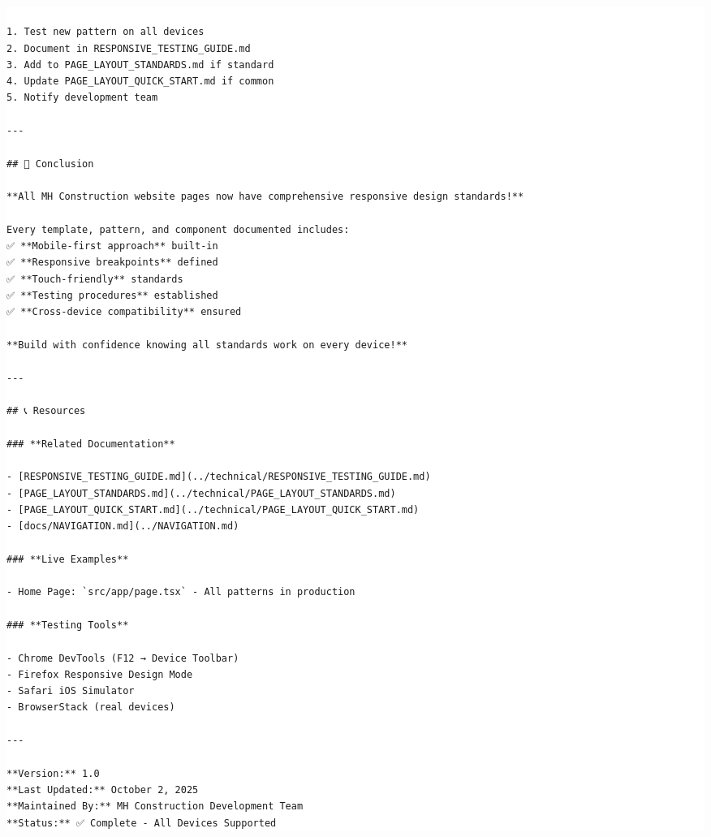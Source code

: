 ```tsx

1. Test new pattern on all devices
2. Document in RESPONSIVE_TESTING_GUIDE.md
3. Add to PAGE_LAYOUT_STANDARDS.md if standard
4. Update PAGE_LAYOUT_QUICK_START.md if common
5. Notify development team

---

## 🎉 Conclusion

**All MH Construction website pages now have comprehensive responsive design standards!**

Every template, pattern, and component documented includes:
✅ **Mobile-first approach** built-in  
✅ **Responsive breakpoints** defined  
✅ **Touch-friendly** standards  
✅ **Testing procedures** established  
✅ **Cross-device compatibility** ensured  

**Build with confidence knowing all standards work on every device!**

---

## 📞 Resources

### **Related Documentation**

- [RESPONSIVE_TESTING_GUIDE.md](../technical/RESPONSIVE_TESTING_GUIDE.md)
- [PAGE_LAYOUT_STANDARDS.md](../technical/PAGE_LAYOUT_STANDARDS.md)
- [PAGE_LAYOUT_QUICK_START.md](../technical/PAGE_LAYOUT_QUICK_START.md)
- [docs/NAVIGATION.md](../NAVIGATION.md)

### **Live Examples**

- Home Page: `src/app/page.tsx` - All patterns in production

### **Testing Tools**

- Chrome DevTools (F12 → Device Toolbar)
- Firefox Responsive Design Mode
- Safari iOS Simulator
- BrowserStack (real devices)

---

**Version:** 1.0  
**Last Updated:** October 2, 2025  
**Maintained By:** MH Construction Development Team  
**Status:** ✅ Complete - All Devices Supported
